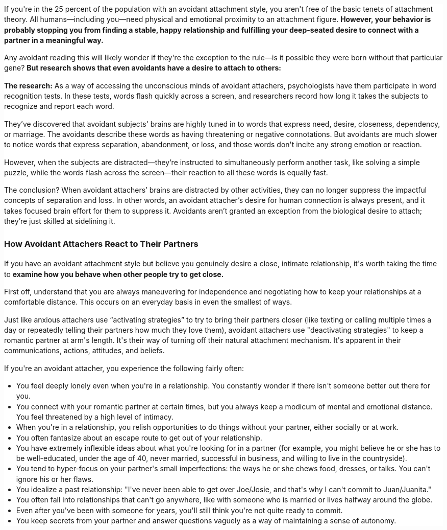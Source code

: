 If you're in the 25 percent of the population with an avoidant attachment style, you aren't free of the basic tenets of attachment theory. All humans—including you—need physical and emotional proximity to an attachment figure. **However, your behavior is probably stopping you from finding a stable, happy relationship and fulfilling your deep-seated desire to connect with a partner in a meaningful way.**

Any avoidant reading this will likely wonder if they're the exception to the rule—is it possible they were born without that particular gene? **But research shows that even avoidants have a desire to attach to others:**

**The research:** As a way of accessing the unconscious minds of avoidant attachers, psychologists have them participate in word recognition tests. In these tests, words flash quickly across a screen, and researchers record how long it takes the subjects to recognize and report each word.

They’ve discovered that avoidant subjects' brains are highly tuned in to words that express need, desire, closeness, dependency, or marriage. The avoidants describe these words as having threatening or negative connotations. But avoidants are much slower to notice words that express separation, abandonment, or loss, and those words don't incite any strong emotion or reaction.

However, when the subjects are distracted—they’re instructed to simultaneously perform another task, like solving a simple puzzle, while the words flash across the screen—their reaction to all these words is equally fast.

The conclusion? When avoidant attachers’ brains are distracted by other activities, they can no longer suppress the impactful concepts of separation and loss. In other words, an avoidant attacher’s desire for human connection is always present, and it takes focused brain effort for them to suppress it. Avoidants aren’t granted an exception from the biological desire to attach; they’re just skilled at sidelining it.

### How Avoidant Attachers React to Their Partners

If you have an avoidant attachment style but believe you genuinely desire a close, intimate relationship, it's worth taking the time to **examine how you behave when other people try to get close.**

First off, understand that you are always maneuvering for independence and negotiating how to keep your relationships at a comfortable distance. This occurs on an everyday basis in even the smallest of ways.

Just like anxious attachers use “activating strategies” to try to bring their partners closer (like texting or calling multiple times a day or repeatedly telling their partners how much they love them), avoidant attachers use "deactivating strategies" to keep a romantic partner at arm's length. It's their way of turning off their natural attachment mechanism. It's apparent in their communications, actions, attitudes, and beliefs.

If you're an avoidant attacher, you experience the following fairly often:

  * You feel deeply lonely even when you're in a relationship. You constantly wonder if there isn't someone better out there for you. 
  * You connect with your romantic partner at certain times, but you always keep a modicum of mental and emotional distance. You feel threatened by a high level of intimacy. 
  * When you're in a relationship, you relish opportunities to do things without your partner, either socially or at work. 
  * You often fantasize about an escape route to get out of your relationship. 
  * You have extremely inflexible ideas about what you're looking for in a partner (for example, you might believe he or she has to be well-educated, under the age of 40, never married, successful in business, and willing to live in the countryside). 
  * You tend to hyper-focus on your partner's small imperfections: the ways he or she chews food, dresses, or talks. You can't ignore his or her flaws. 
  * You idealize a past relationship: "I've never been able to get over Joe/Josie, and that's why I can't commit to Juan/Juanita."
  * You often fall into relationships that can't go anywhere, like with someone who is married or lives halfway around the globe. 
  * Even after you've been with someone for years, you'll still think you're not quite ready to commit. 
  * You keep secrets from your partner and answer questions vaguely as a way of maintaining a sense of autonomy. 
